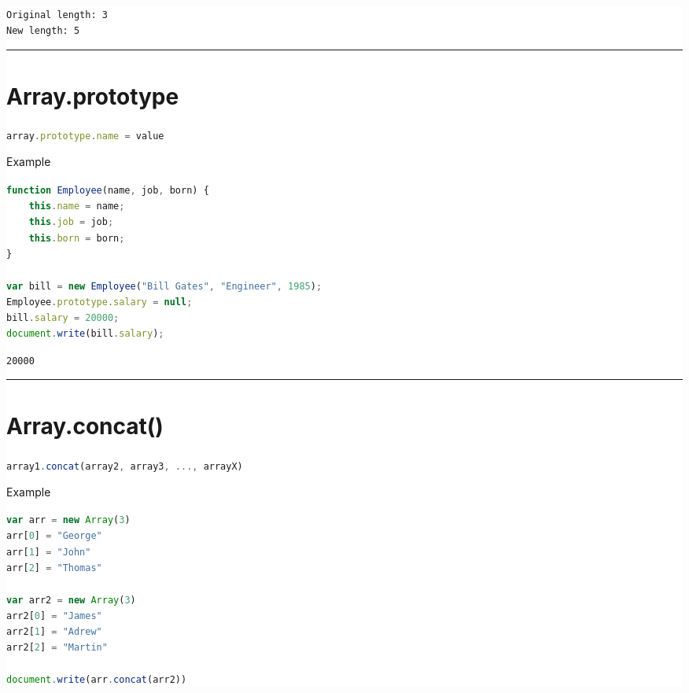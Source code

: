 ```out
Original length: 3
New length: 5
```

---

# Array.prototype

```javascript
array.prototype.name = value
```

Example

```javascript
function Employee(name, job, born) {
    this.name = name;
    this.job = job;
    this.born = born;
}

var bill = new Employee("Bill Gates", "Engineer", 1985);
Employee.prototype.salary = null;
bill.salary = 20000;
document.write(bill.salary);
```

```out
20000
```

---

# Array.concat()

```javascript
array1.concat(array2, array3, ..., arrayX)
```

Example

```javascript
var arr = new Array(3)
arr[0] = "George"
arr[1] = "John"
arr[2] = "Thomas"

var arr2 = new Array(3)
arr2[0] = "James"
arr2[1] = "Adrew"
arr2[2] = "Martin"

document.write(arr.concat(arr2))
```
